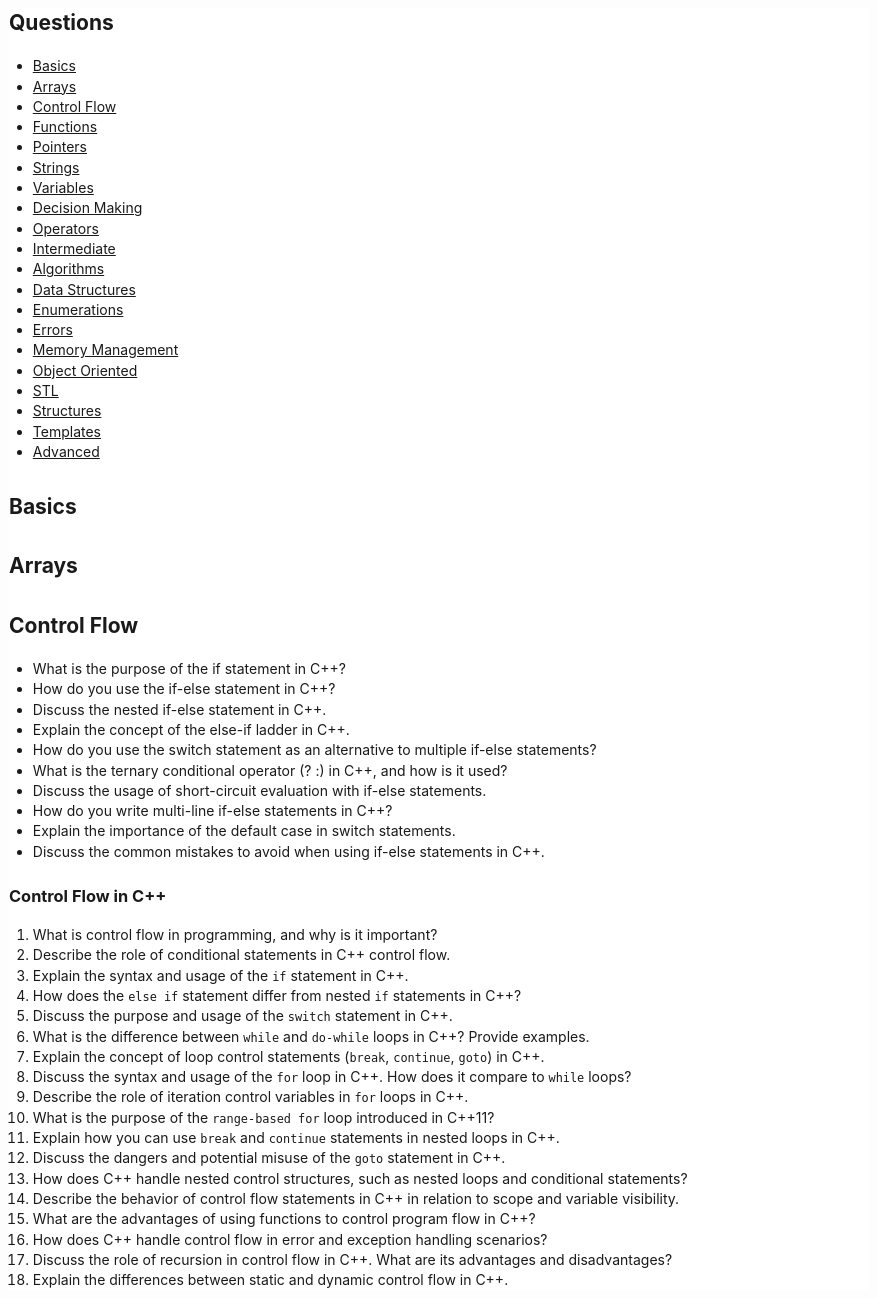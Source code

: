 ## Questions

- [Basics](#basics)
- [Arrays](#arrays)
- [Control Flow](#control-flow)
- [Functions](#functions)
- [Pointers](#pointers)
- [Strings](#strings)
- [Variables](#variables)
- [Decision Making](#decision-making)
- [Operators](#operators)
- [Intermediate](#intermediate)
- [Algorithms](#algorithms)
- [Data Structures](#data-structures)
- [Enumerations](#enumerations)
- [Errors](#errors)
- [Memory Management](#memory-management)
- [Object Oriented](#object-oriented)
- [STL](#stl)
- [Structures](#structures)
- [Templates](#templates)
- [Advanced](#advanced)

## Basics

## Arrays

## Control Flow

- What is the purpose of the if statement in C++?
- How do you use the if-else statement in C++?
- Discuss the nested if-else statement in C++.
- Explain the concept of the else-if ladder in C++.
- How do you use the switch statement as an alternative to multiple if-else statements?
- What is the ternary conditional operator (? :) in C++, and how is it used?
- Discuss the usage of short-circuit evaluation with if-else statements.
- How do you write multi-line if-else statements in C++?
- Explain the importance of the default case in switch statements.
- Discuss the common mistakes to avoid when using if-else statements in C++.

### Control Flow in C++

1. What is control flow in programming, and why is it important?
2. Describe the role of conditional statements in C++ control flow.
3. Explain the syntax and usage of the `if` statement in C++.
4. How does the `else if` statement differ from nested `if` statements in C++?
5. Discuss the purpose and usage of the `switch` statement in C++.
6. What is the difference between `while` and `do-while` loops in C++? Provide examples.
7. Explain the concept of loop control statements (`break`, `continue`, `goto`) in C++.
8. Discuss the syntax and usage of the `for` loop in C++. How does it compare to `while` loops?
9. Describe the role of iteration control variables in `for` loops in C++.
10. What is the purpose of the `range-based for` loop introduced in C++11?
11. Explain how you can use `break` and `continue` statements in nested loops in C++.
12. Discuss the dangers and potential misuse of the `goto` statement in C++.
13. How does C++ handle nested control structures, such as nested loops and conditional statements?
14. Describe the behavior of control flow statements in C++ in relation to scope and variable visibility.
15. What are the advantages of using functions to control program flow in C++?
16. How does C++ handle control flow in error and exception handling scenarios?
17. Discuss the role of recursion in control flow in C++. What are its advantages and disadvantages?
18. Explain the differences between static and dynamic control flow in C++.